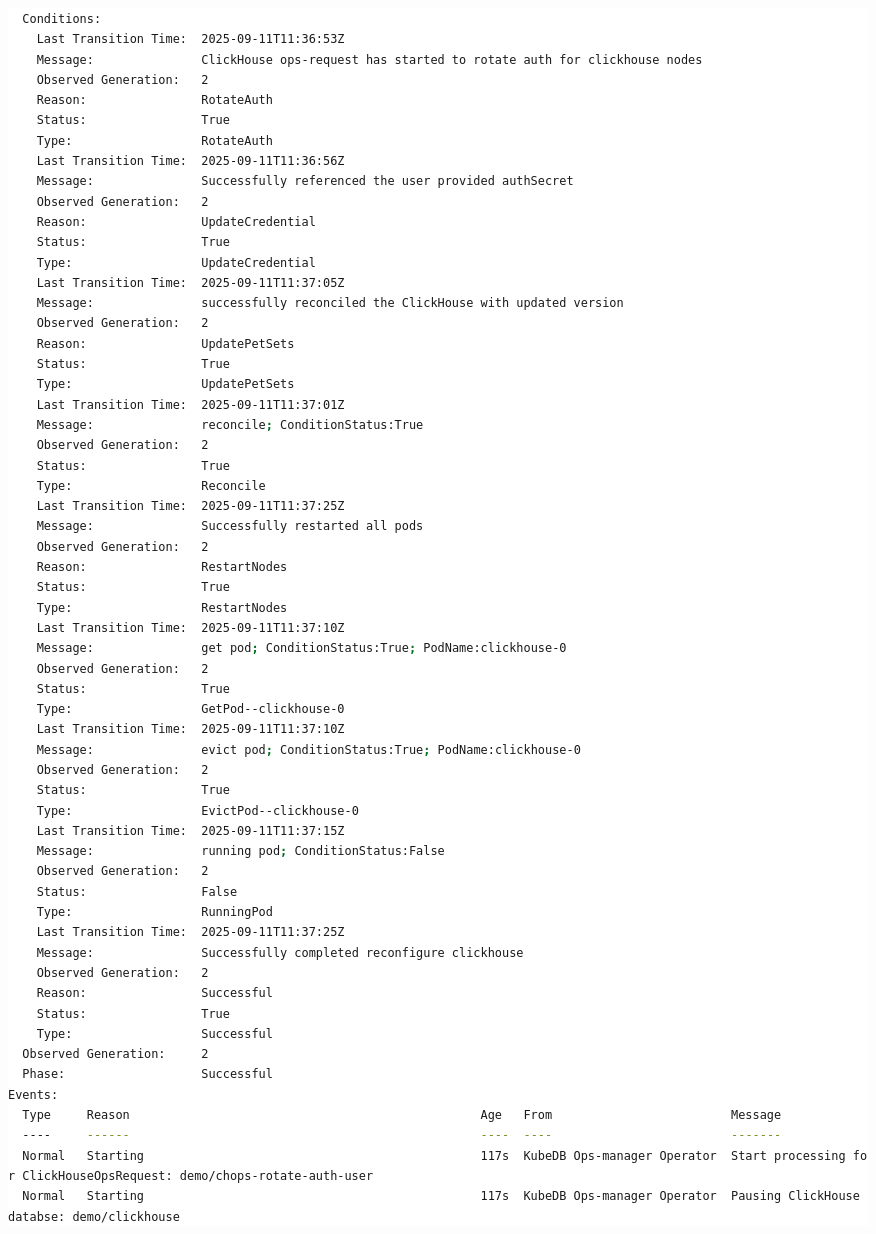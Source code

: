 ```bash
  Conditions:
    Last Transition Time:  2025-09-11T11:36:53Z
    Message:               ClickHouse ops-request has started to rotate auth for clickhouse nodes
    Observed Generation:   2
    Reason:                RotateAuth
    Status:                True
    Type:                  RotateAuth
    Last Transition Time:  2025-09-11T11:36:56Z
    Message:               Successfully referenced the user provided authSecret
    Observed Generation:   2
    Reason:                UpdateCredential
    Status:                True
    Type:                  UpdateCredential
    Last Transition Time:  2025-09-11T11:37:05Z
    Message:               successfully reconciled the ClickHouse with updated version
    Observed Generation:   2
    Reason:                UpdatePetSets
    Status:                True
    Type:                  UpdatePetSets
    Last Transition Time:  2025-09-11T11:37:01Z
    Message:               reconcile; ConditionStatus:True
    Observed Generation:   2
    Status:                True
    Type:                  Reconcile
    Last Transition Time:  2025-09-11T11:37:25Z
    Message:               Successfully restarted all pods
    Observed Generation:   2
    Reason:                RestartNodes
    Status:                True
    Type:                  RestartNodes
    Last Transition Time:  2025-09-11T11:37:10Z
    Message:               get pod; ConditionStatus:True; PodName:clickhouse-0
    Observed Generation:   2
    Status:                True
    Type:                  GetPod--clickhouse-0
    Last Transition Time:  2025-09-11T11:37:10Z
    Message:               evict pod; ConditionStatus:True; PodName:clickhouse-0
    Observed Generation:   2
    Status:                True
    Type:                  EvictPod--clickhouse-0
    Last Transition Time:  2025-09-11T11:37:15Z
    Message:               running pod; ConditionStatus:False
    Observed Generation:   2
    Status:                False
    Type:                  RunningPod
    Last Transition Time:  2025-09-11T11:37:25Z
    Message:               Successfully completed reconfigure clickhouse
    Observed Generation:   2
    Reason:                Successful
    Status:                True
    Type:                  Successful
  Observed Generation:     2
  Phase:                   Successful
Events:
  Type     Reason                                                 Age   From                         Message
  ----     ------                                                 ----  ----                         -------
  Normal   Starting                                               117s  KubeDB Ops-manager Operator  Start processing for ClickHouseOpsRequest: demo/chops-rotate-auth-user
  Normal   Starting                                               117s  KubeDB Ops-manager Operator  Pausing ClickHouse databse: demo/clickhouse
```